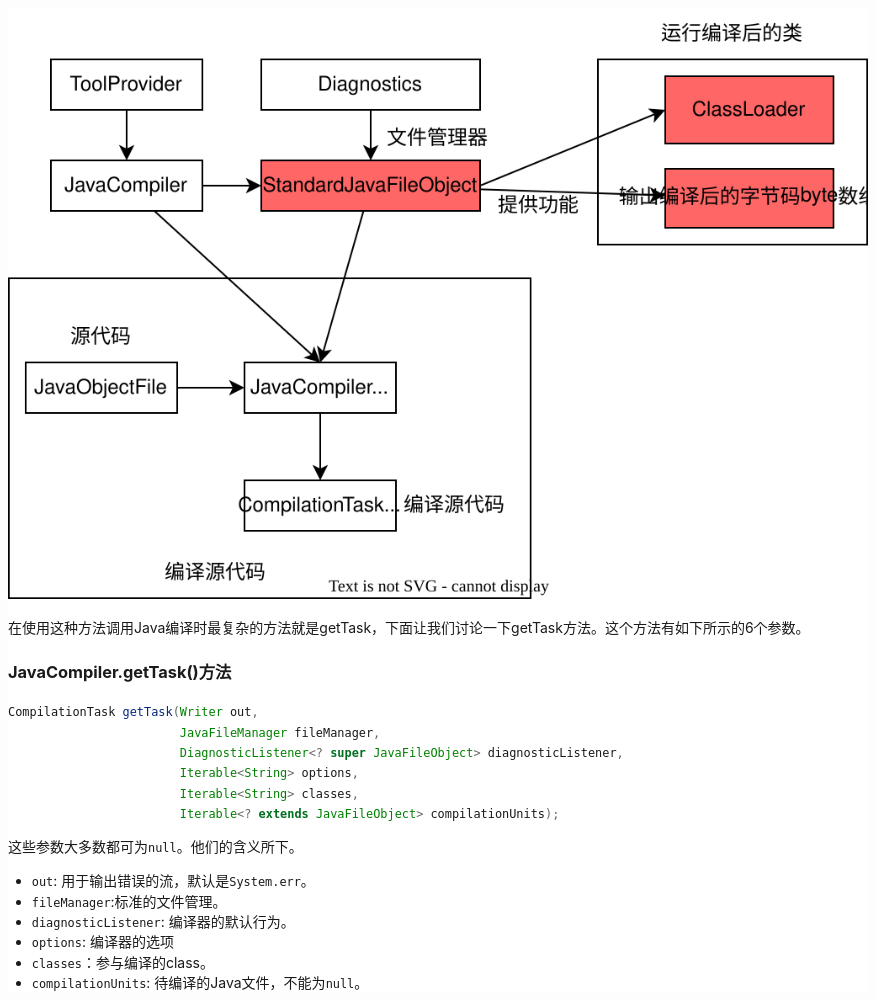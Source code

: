 ![](img/Java编译器API.assets/JavaCompiler.svg)

在使用这种方法调用Java编译时最复杂的方法就是getTask，下面让我们讨论一下getTask方法。这个方法有如下所示的6个参数。

### JavaCompiler.getTask()方法

```java
CompilationTask getTask(Writer out,
                        JavaFileManager fileManager,
                        DiagnosticListener<? super JavaFileObject> diagnosticListener,
                        Iterable<String> options,
                        Iterable<String> classes,
                        Iterable<? extends JavaFileObject> compilationUnits);
```

这些参数大多数都可为`null`。他们的含义所下。

- `out`: 用于输出错误的流，默认是`System.err`。
- `fileManager`:标准的文件管理。
- `diagnosticListener`: 编译器的默认行为。
- `options`: 编译器的选项
- `classes`：参与编译的class。
- `compilationUnits`: 待编译的Java文件，不能为`null`。
